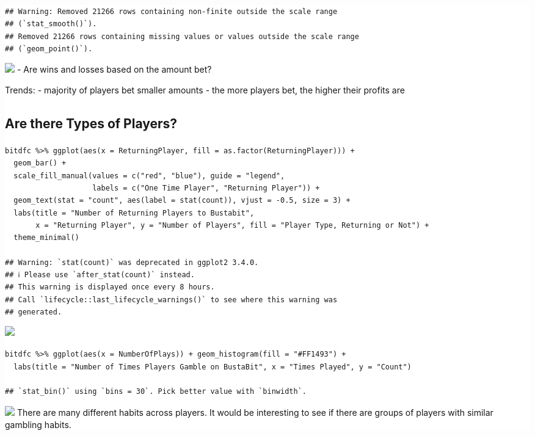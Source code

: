     ## Warning: Removed 21266 rows containing non-finite outside the scale range
    ## (`stat_smooth()`).
    ## Removed 21266 rows containing missing values or values outside the scale range
    ## (`geom_point()`).

![](figures/explore-plots-3.png) - Are wins and losses based on the
amount bet?

Trends: - majority of players bet smaller amounts - the more players
bet, the higher their profits are

## Are there Types of Players?

    bitdfc %>% ggplot(aes(x = ReturningPlayer, fill = as.factor(ReturningPlayer))) +
      geom_bar() +
      scale_fill_manual(values = c("red", "blue"), guide = "legend", 
                        labels = c("One Time Player", "Returning Player")) + 
      geom_text(stat = "count", aes(label = stat(count)), vjust = -0.5, size = 3) +
      labs(title = "Number of Returning Players to Bustabit",
           x = "Returning Player", y = "Number of Players", fill = "Player Type, Returning or Not") +
      theme_minimal()

    ## Warning: `stat(count)` was deprecated in ggplot2 3.4.0.
    ## ℹ Please use `after_stat(count)` instead.
    ## This warning is displayed once every 8 hours.
    ## Call `lifecycle::last_lifecycle_warnings()` to see where this warning was
    ## generated.

![](figures/player-types-1.png)

    bitdfc %>% ggplot(aes(x = NumberOfPlays)) + geom_histogram(fill = "#FF1493") +
      labs(title = "Number of Times Players Gamble on BustaBit", x = "Times Played", y = "Count")

    ## `stat_bin()` using `bins = 30`. Pick better value with `binwidth`.

![](figures/number-player-1.png) There are many different habits across
players. It would be interesting to see if there are groups of players
with similar gambling habits.
